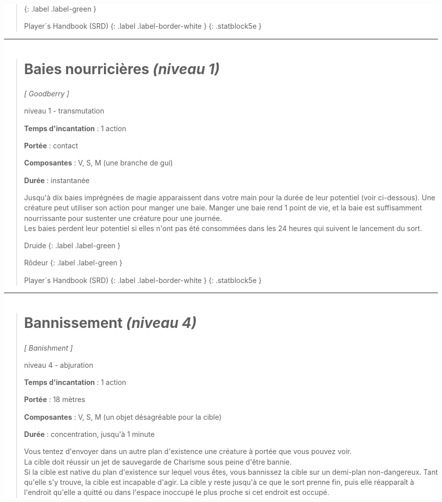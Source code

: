 >{: .label .label-green }
>
>Player´s Handbook (SRD)
>{: .label .label-border-white }
{: .statblock5e }

___
>Baies nourricières _(niveau 1)_
>==================
>
>_\[ Goodberry \]_
>
>niveau 1 - transmutation
>
>**Temps d'incantation** : 1 action
>
>**Portée** : contact
>
>**Composantes** : V, S, M (une branche de gui)
>
>**Durée** : instantanée
>
>Jusqu'à dix baies imprégnées de magie apparaissent dans votre main pour la durée de leur potentiel (voir ci-dessous). Une créature peut utiliser son action pour manger une baie. Manger une baie rend 1 point de vie, et la baie est suffisamment nourrissante pour sustenter une créature pour une journée.  
>Les baies perdent leur potentiel si elles n'ont pas été consommées dans les 24 heures qui suivent le lancement du sort.  
>
>Druide
>{: .label .label-green }
>
>Rôdeur
>{: .label .label-green }
>
>Player´s Handbook (SRD)
>{: .label .label-border-white }
{: .statblock5e }

___
>Bannissement _(niveau 4)_
>============
>
>_\[ Banishment \]_
>
>niveau 4 - abjuration
>
>**Temps d'incantation** : 1 action
>
>**Portée** : 18 mètres
>
>**Composantes** : V, S, M (un objet désagréable pour la cible)
>
>**Durée** : concentration, jusqu'à 1 minute
>
>Vous tentez d'envoyer dans un autre plan d'existence une créature à portée que vous pouvez voir.  
>La cible doit réussir un jet de sauvegarde de Charisme sous peine d'être bannie.  
>Si la cible est native du plan d'existence sur lequel vous êtes, vous bannissez la cible sur un demi-plan non-dangereux. Tant qu'elle s'y trouve, la cible est incapable d'agir. La cible y reste jusqu'à ce que le sort prenne fin, puis elle réapparaît à l'endroit qu'elle a quitté ou dans l'espace inoccupé le plus proche si cet endroit est occupé.  